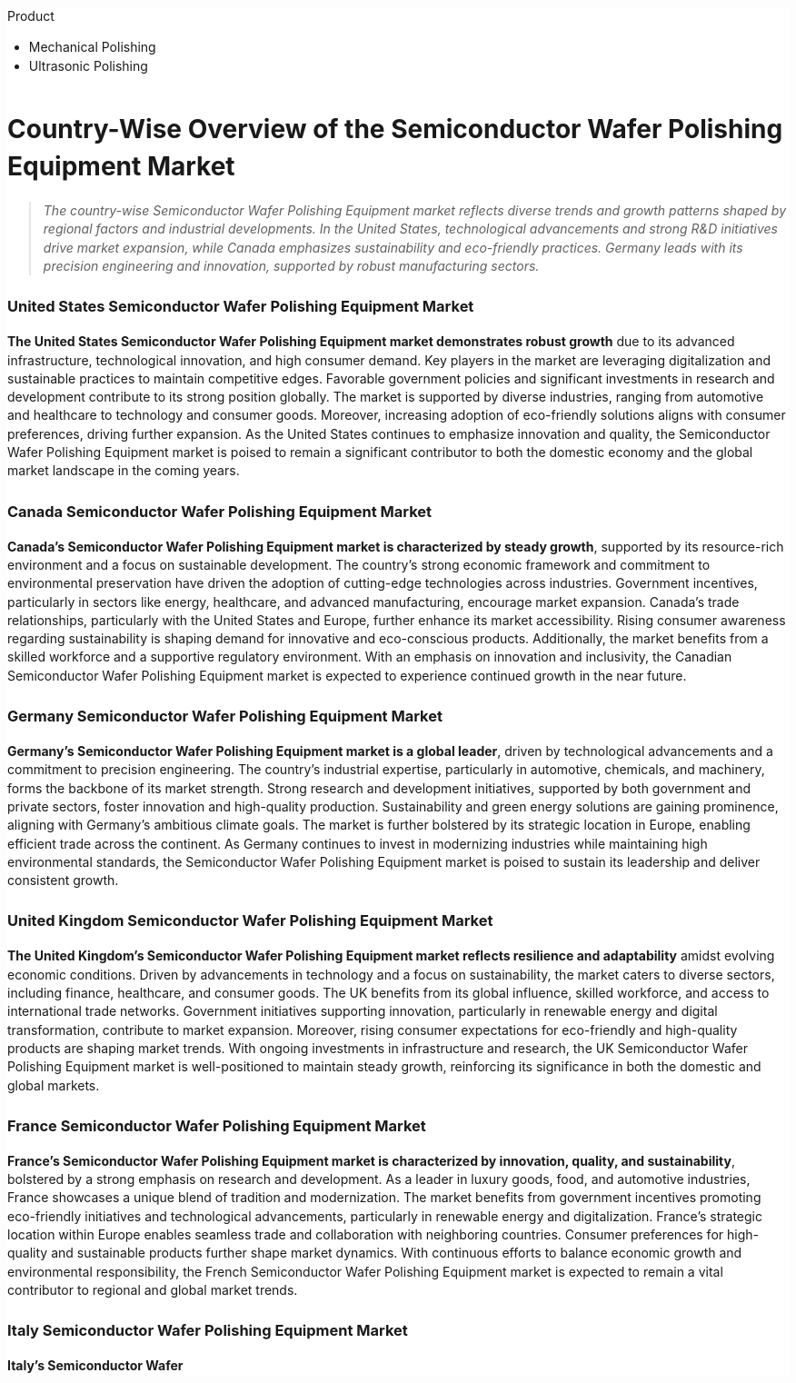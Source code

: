 Product</h3><ul><li>Mechanical Polishing</li><li>Ultrasonic Polishing</li></ul><h1><span class="">Country-Wise Overview of the Semiconductor Wafer Polishing Equipment Market<br /></span></h1><blockquote><p><em><span class="">The country-wise Semiconductor Wafer Polishing Equipment market reflects diverse trends and growth patterns shaped by regional factors and industrial developments. In the United States, technological advancements and strong R&amp;D initiatives drive market expansion, while Canada emphasizes sustainability and eco-friendly practices. Germany leads with its precision engineering and innovation, supported by robust manufacturing sectors.</span></em></p></blockquote><h3><strong>United States Semiconductor Wafer Polishing Equipment Market</strong></h3><p><strong>The United States Semiconductor Wafer Polishing Equipment market demonstrates robust growth</strong> due to its advanced infrastructure, technological innovation, and high consumer demand. Key players in the market are leveraging digitalization and sustainable practices to maintain competitive edges. Favorable government policies and significant investments in research and development contribute to its strong position globally. The market is supported by diverse industries, ranging from automotive and healthcare to technology and consumer goods. Moreover, increasing adoption of eco-friendly solutions aligns with consumer preferences, driving further expansion. As the United States continues to emphasize innovation and quality, the Semiconductor Wafer Polishing Equipment market is poised to remain a significant contributor to both the domestic economy and the global market landscape in the coming years.</p><h3><strong>Canada Semiconductor Wafer Polishing Equipment Market</strong></h3><p><strong>Canada&rsquo;s Semiconductor Wafer Polishing Equipment market is characterized by steady growth</strong>, supported by its resource-rich environment and a focus on sustainable development. The country&rsquo;s strong economic framework and commitment to environmental preservation have driven the adoption of cutting-edge technologies across industries. Government incentives, particularly in sectors like energy, healthcare, and advanced manufacturing, encourage market expansion. Canada&rsquo;s trade relationships, particularly with the United States and Europe, further enhance its market accessibility. Rising consumer awareness regarding sustainability is shaping demand for innovative and eco-conscious products. Additionally, the market benefits from a skilled workforce and a supportive regulatory environment. With an emphasis on innovation and inclusivity, the Canadian Semiconductor Wafer Polishing Equipment market is expected to experience continued growth in the near future.</p><h3><strong>Germany Semiconductor Wafer Polishing Equipment Market</strong></h3><p><strong>Germany&rsquo;s Semiconductor Wafer Polishing Equipment market is a global leader</strong>, driven by technological advancements and a commitment to precision engineering. The country&rsquo;s industrial expertise, particularly in automotive, chemicals, and machinery, forms the backbone of its market strength. Strong research and development initiatives, supported by both government and private sectors, foster innovation and high-quality production. Sustainability and green energy solutions are gaining prominence, aligning with Germany&rsquo;s ambitious climate goals. The market is further bolstered by its strategic location in Europe, enabling efficient trade across the continent. As Germany continues to invest in modernizing industries while maintaining high environmental standards, the Semiconductor Wafer Polishing Equipment market is poised to sustain its leadership and deliver consistent growth.</p><h3><strong>United Kingdom Semiconductor Wafer Polishing Equipment Market</strong></h3><p><strong>The United Kingdom&rsquo;s Semiconductor Wafer Polishing Equipment market reflects resilience and adaptability</strong> amidst evolving economic conditions. Driven by advancements in technology and a focus on sustainability, the market caters to diverse sectors, including finance, healthcare, and consumer goods. The UK benefits from its global influence, skilled workforce, and access to international trade networks. Government initiatives supporting innovation, particularly in renewable energy and digital transformation, contribute to market expansion. Moreover, rising consumer expectations for eco-friendly and high-quality products are shaping market trends. With ongoing investments in infrastructure and research, the UK Semiconductor Wafer Polishing Equipment market is well-positioned to maintain steady growth, reinforcing its significance in both the domestic and global markets.</p><h3><strong>France Semiconductor Wafer Polishing Equipment Market</strong></h3><p><strong>France&rsquo;s Semiconductor Wafer Polishing Equipment market is characterized by innovation, quality, and sustainability</strong>, bolstered by a strong emphasis on research and development. As a leader in luxury goods, food, and automotive industries, France showcases a unique blend of tradition and modernization. The market benefits from government incentives promoting eco-friendly initiatives and technological advancements, particularly in renewable energy and digitalization. France&rsquo;s strategic location within Europe enables seamless trade and collaboration with neighboring countries. Consumer preferences for high-quality and sustainable products further shape market dynamics. With continuous efforts to balance economic growth and environmental responsibility, the French Semiconductor Wafer Polishing Equipment market is expected to remain a vital contributor to regional and global market trends.</p><h3><strong>Italy Semiconductor Wafer Polishing Equipment Market</strong></h3><p><strong>Italy&rsquo;s Semiconductor Wafer